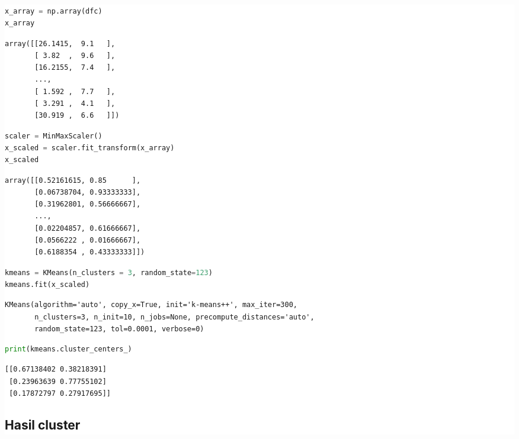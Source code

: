 
```python
x_array = np.array(dfc)
x_array
```




    array([[26.1415,  9.1   ],
           [ 3.82  ,  9.6   ],
           [16.2155,  7.4   ],
           ...,
           [ 1.592 ,  7.7   ],
           [ 3.291 ,  4.1   ],
           [30.919 ,  6.6   ]])




```python
scaler = MinMaxScaler()
x_scaled = scaler.fit_transform(x_array)
x_scaled
```




    array([[0.52161615, 0.85      ],
           [0.06738704, 0.93333333],
           [0.31962801, 0.56666667],
           ...,
           [0.02204857, 0.61666667],
           [0.0566222 , 0.01666667],
           [0.6188354 , 0.43333333]])




```python
kmeans = KMeans(n_clusters = 3, random_state=123)
kmeans.fit(x_scaled)
```




    KMeans(algorithm='auto', copy_x=True, init='k-means++', max_iter=300,
           n_clusters=3, n_init=10, n_jobs=None, precompute_distances='auto',
           random_state=123, tol=0.0001, verbose=0)




```python
print(kmeans.cluster_centers_)
```

    [[0.67138402 0.38218391]
     [0.23963639 0.77755102]
     [0.17872797 0.27917695]]


## Hasil cluster
